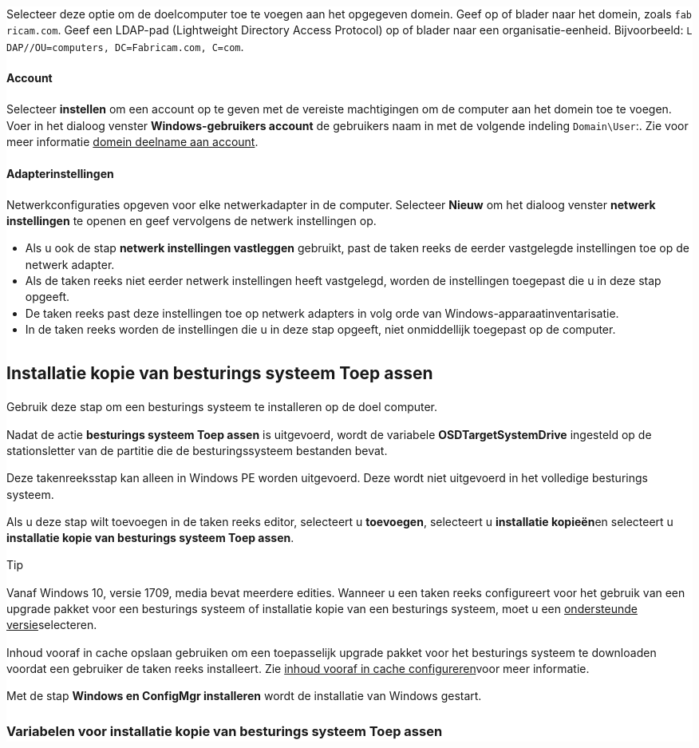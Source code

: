 Selecteer deze optie om de doelcomputer toe te voegen aan het opgegeven domein. Geef op of blader naar het domein, zoals `fabricam.com`. Geef een LDAP-pad (Lightweight Directory Access Protocol) op of blader naar een organisatie-eenheid. Bijvoorbeeld: `LDAP//OU=computers, DC=Fabricam.com, C=com`.  

#### <a name="account"></a>Account

Selecteer **instellen** om een account op te geven met de vereiste machtigingen om de computer aan het domein toe te voegen. Voer in het dialoog venster **Windows-gebruikers account** de gebruikers naam in met de volgende indeling `Domain\User`:. Zie voor meer informatie [domein deelname aan account](../../core/plan-design/hierarchy/accounts.md#task-sequence-domain-join-account).

#### <a name="adapter-settings"></a>Adapterinstellingen

Netwerkconfiguraties opgeven voor elke netwerkadapter in de computer. Selecteer **Nieuw** om het dialoog venster **netwerk instellingen** te openen en geef vervolgens de netwerk instellingen op.

- Als u ook de stap **netwerk instellingen vastleggen** gebruikt, past de taken reeks de eerder vastgelegde instellingen toe op de netwerk adapter.
- Als de taken reeks niet eerder netwerk instellingen heeft vastgelegd, worden de instellingen toegepast die u in deze stap opgeeft.
- De taken reeks past deze instellingen toe op netwerk adapters in volg orde van Windows-apparaatinventarisatie.  
- In de taken reeks worden de instellingen die u in deze stap opgeeft, niet onmiddellijk toegepast op de computer.



## <a name="apply-operating-system-image"></a><a name="BKMK_ApplyOperatingSystemImage"></a>Installatie kopie van besturings systeem Toep assen  

Gebruik deze stap om een besturings systeem te installeren op de doel computer.

Nadat de actie **besturings systeem Toep assen** is uitgevoerd, wordt de variabele **OSDTargetSystemDrive** ingesteld op de stationsletter van de partitie die de besturingssysteem bestanden bevat.  

Deze takenreeksstap kan alleen in Windows PE worden uitgevoerd. Deze wordt niet uitgevoerd in het volledige besturings systeem.

Als u deze stap wilt toevoegen in de taken reeks editor, selecteert u **toevoegen**, selecteert u **installatie kopieën**en selecteert u **installatie kopie van besturings systeem Toep assen**.

> [!TIP]
> Vanaf Windows 10, versie 1709, media bevat meerdere edities. Wanneer u een taken reeks configureert voor het gebruik van een upgrade pakket voor een besturings systeem of installatie kopie van een besturings systeem, moet u een [ondersteunde versie](../../core/plan-design/configs/support-for-windows-10.md#windows-10-as-a-client)selecteren.  
>
> Inhoud vooraf in cache opslaan gebruiken om een toepasselijk upgrade pakket voor het besturings systeem te downloaden voordat een gebruiker de taken reeks installeert. Zie [inhoud vooraf in cache configureren](../deploy-use/configure-precache-content.md)voor meer informatie.
>
> Met de stap **Windows en ConfigMgr installeren** wordt de installatie van Windows gestart.

### <a name="variables-for-apply-os-image"></a>Variabelen voor installatie kopie van besturings systeem Toep assen
